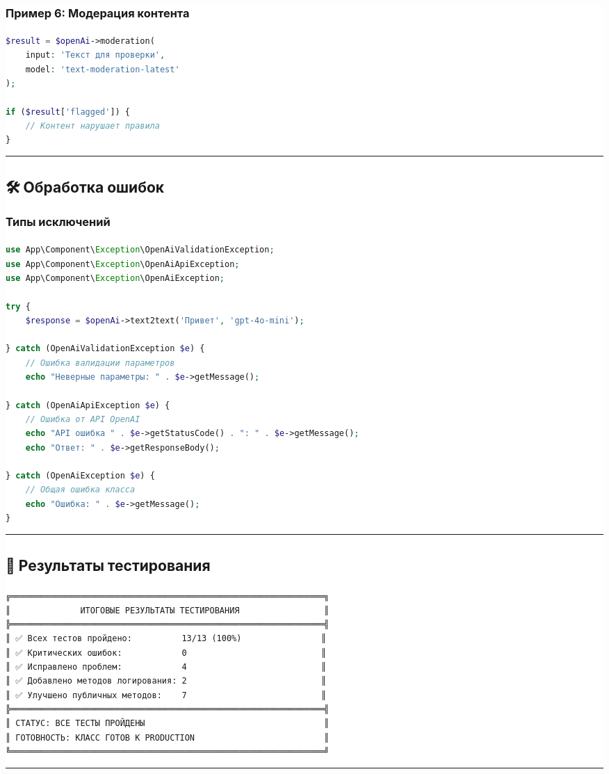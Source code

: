 ### Пример 6: Модерация контента
```php
$result = $openAi->moderation(
    input: 'Текст для проверки',
    model: 'text-moderation-latest'
);

if ($result['flagged']) {
    // Контент нарушает правила
}
```

---

## 🛠️ Обработка ошибок

### Типы исключений

```php
use App\Component\Exception\OpenAiValidationException;
use App\Component\Exception\OpenAiApiException;
use App\Component\Exception\OpenAiException;

try {
    $response = $openAi->text2text('Привет', 'gpt-4o-mini');
    
} catch (OpenAiValidationException $e) {
    // Ошибка валидации параметров
    echo "Неверные параметры: " . $e->getMessage();
    
} catch (OpenAiApiException $e) {
    // Ошибка от API OpenAI
    echo "API ошибка " . $e->getStatusCode() . ": " . $e->getMessage();
    echo "Ответ: " . $e->getResponseBody();
    
} catch (OpenAiException $e) {
    // Общая ошибка класса
    echo "Ошибка: " . $e->getMessage();
}
```

---

## 🎯 Результаты тестирования

```
╔═══════════════════════════════════════════════════════════════╗
║              ИТОГОВЫЕ РЕЗУЛЬТАТЫ ТЕСТИРОВАНИЯ                 ║
╠═══════════════════════════════════════════════════════════════╣
║ ✅ Всех тестов пройдено:          13/13 (100%)                ║
║ ✅ Критических ошибок:            0                           ║
║ ✅ Исправлено проблем:            4                           ║
║ ✅ Добавлено методов логирования: 2                           ║
║ ✅ Улучшено публичных методов:    7                           ║
╠═══════════════════════════════════════════════════════════════╣
║ СТАТУС: ВСЕ ТЕСТЫ ПРОЙДЕНЫ                                    ║
║ ГОТОВНОСТЬ: КЛАСС ГОТОВ К PRODUCTION                          ║
╚═══════════════════════════════════════════════════════════════╝
```

---